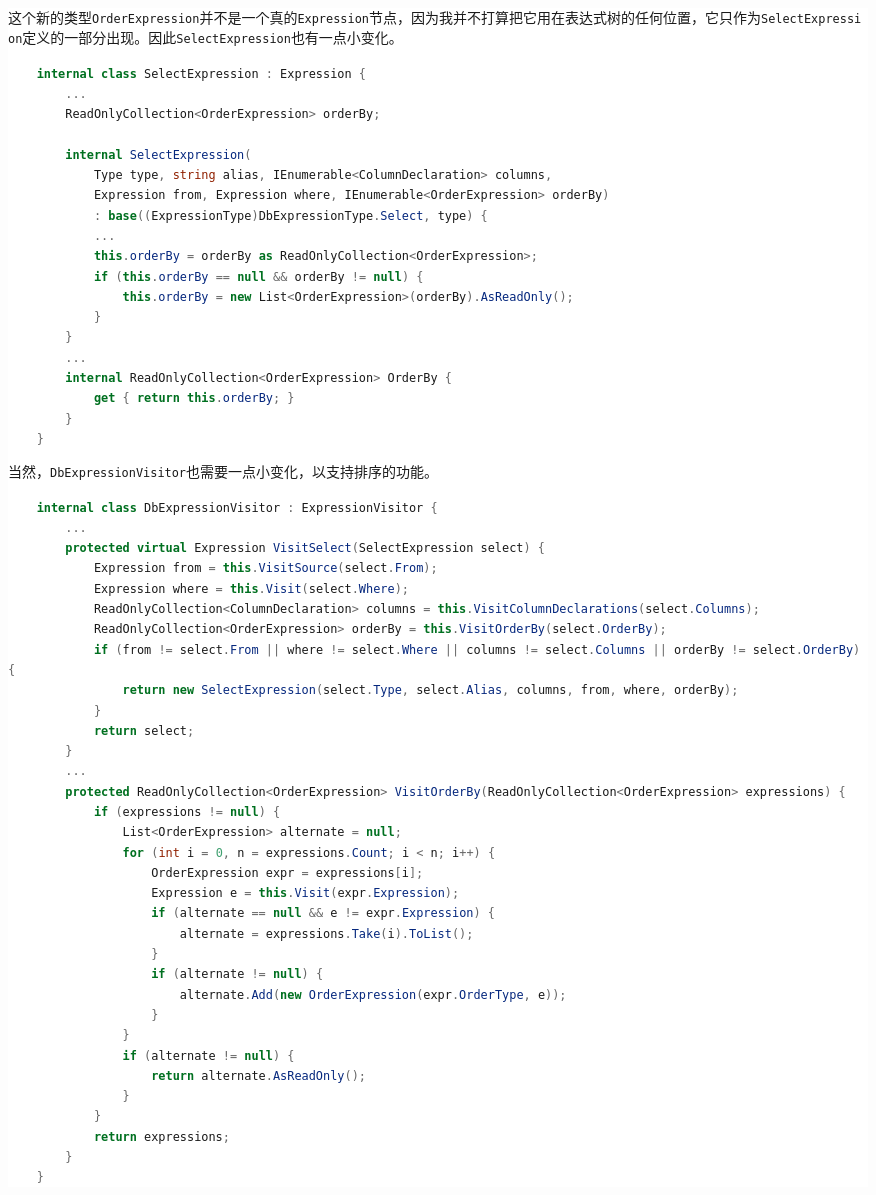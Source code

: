 这个新的类型`OrderExpression`并不是一个真的`Expression`节点，因为我并不打算把它用在表达式树的任何位置，它只作为`SelectExpression`定义的一部分出现。因此`SelectExpression`也有一点小变化。

````cs
	internal class SelectExpression : Expression {
	    ...
	    ReadOnlyCollection<OrderExpression> orderBy;
	
	    internal SelectExpression(
	        Type type, string alias, IEnumerable<ColumnDeclaration> columns, 
	        Expression from, Expression where, IEnumerable<OrderExpression> orderBy)
	        : base((ExpressionType)DbExpressionType.Select, type) {
	        ...
	        this.orderBy = orderBy as ReadOnlyCollection<OrderExpression>;
	        if (this.orderBy == null && orderBy != null) {
	            this.orderBy = new List<OrderExpression>(orderBy).AsReadOnly();
	        }
	    }
	    ...
	    internal ReadOnlyCollection<OrderExpression> OrderBy {
	        get { return this.orderBy; }
	    }
	}
````

当然，`DbExpressionVisitor`也需要一点小变化，以支持排序的功能。

````cs
	internal class DbExpressionVisitor : ExpressionVisitor {
	    ...
	    protected virtual Expression VisitSelect(SelectExpression select) {
	        Expression from = this.VisitSource(select.From);
	        Expression where = this.Visit(select.Where);
	        ReadOnlyCollection<ColumnDeclaration> columns = this.VisitColumnDeclarations(select.Columns);
	        ReadOnlyCollection<OrderExpression> orderBy = this.VisitOrderBy(select.OrderBy);
	        if (from != select.From || where != select.Where || columns != select.Columns || orderBy != select.OrderBy) {
	            return new SelectExpression(select.Type, select.Alias, columns, from, where, orderBy);
	        }
	        return select;
	    }
	    ...
	    protected ReadOnlyCollection<OrderExpression> VisitOrderBy(ReadOnlyCollection<OrderExpression> expressions) {
	        if (expressions != null) {
	            List<OrderExpression> alternate = null;
	            for (int i = 0, n = expressions.Count; i < n; i++) {
	                OrderExpression expr = expressions[i];
	                Expression e = this.Visit(expr.Expression);
	                if (alternate == null && e != expr.Expression) {
	                    alternate = expressions.Take(i).ToList();
	                }
	                if (alternate != null) {
	                    alternate.Add(new OrderExpression(expr.OrderType, e));
	                }
	            }
	            if (alternate != null) {
	                return alternate.AsReadOnly();
	            }
	        }
	        return expressions;
	    }
	}
````